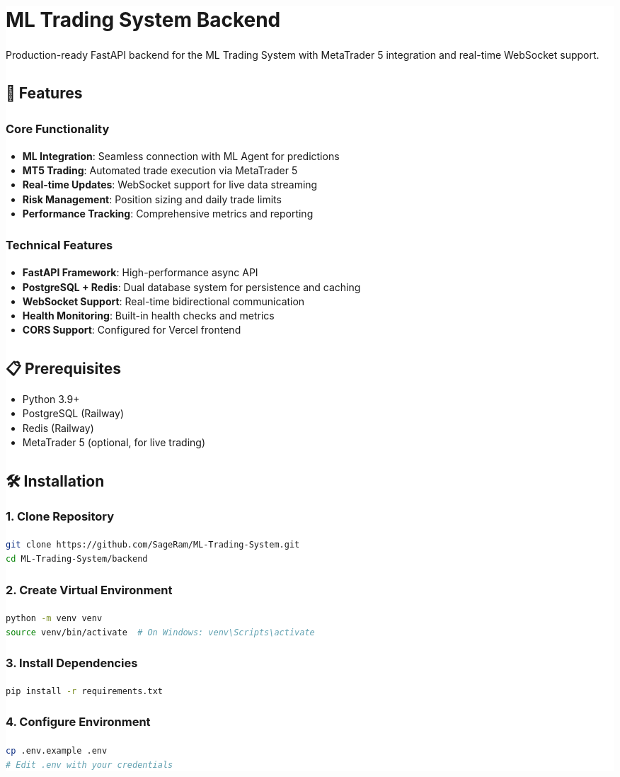 # ML Trading System Backend

Production-ready FastAPI backend for the ML Trading System with MetaTrader 5 integration and real-time WebSocket support.

## 🚀 Features

### Core Functionality
- **ML Integration**: Seamless connection with ML Agent for predictions
- **MT5 Trading**: Automated trade execution via MetaTrader 5
- **Real-time Updates**: WebSocket support for live data streaming
- **Risk Management**: Position sizing and daily trade limits
- **Performance Tracking**: Comprehensive metrics and reporting

### Technical Features
- **FastAPI Framework**: High-performance async API
- **PostgreSQL + Redis**: Dual database system for persistence and caching
- **WebSocket Support**: Real-time bidirectional communication
- **Health Monitoring**: Built-in health checks and metrics
- **CORS Support**: Configured for Vercel frontend

## 📋 Prerequisites

- Python 3.9+
- PostgreSQL (Railway)
- Redis (Railway)
- MetaTrader 5 (optional, for live trading)

## 🛠️ Installation

### 1. Clone Repository
```bash
git clone https://github.com/SageRam/ML-Trading-System.git
cd ML-Trading-System/backend
```

### 2. Create Virtual Environment
```bash
python -m venv venv
source venv/bin/activate  # On Windows: venv\Scripts\activate
```

### 3. Install Dependencies
```bash
pip install -r requirements.txt
```

### 4. Configure Environment
```bash
cp .env.example .env
# Edit .env with your credentials
```
